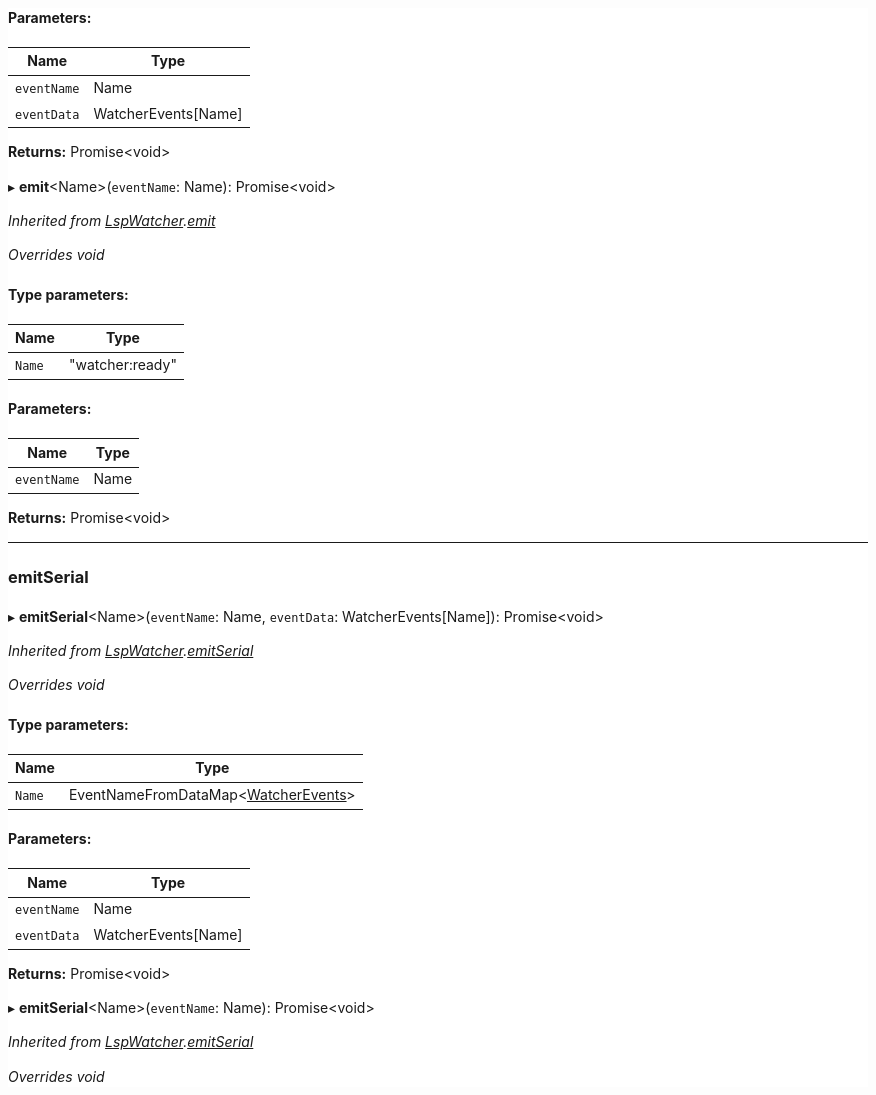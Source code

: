#### Parameters:

Name | Type |
------ | ------ |
`eventName` | Name |
`eventData` | WatcherEvents[Name] |

**Returns:** Promise\<void>

▸ **emit**\<Name>(`eventName`: Name): Promise\<void>

*Inherited from [LspWatcher](src.lspwatcher.md).[emit](src.lspwatcher.md#emit)*

*Overrides void*

#### Type parameters:

Name | Type |
------ | ------ |
`Name` | \"watcher:ready\" |

#### Parameters:

Name | Type |
------ | ------ |
`eventName` | Name |

**Returns:** Promise\<void>

___

### emitSerial

▸ **emitSerial**\<Name>(`eventName`: Name, `eventData`: WatcherEvents[Name]): Promise\<void>

*Inherited from [LspWatcher](src.lspwatcher.md).[emitSerial](src.lspwatcher.md#emitserial)*

*Overrides void*

#### Type parameters:

Name | Type |
------ | ------ |
`Name` | EventNameFromDataMap\<[WatcherEvents](../modules/src.md#watcherevents)> |

#### Parameters:

Name | Type |
------ | ------ |
`eventName` | Name |
`eventData` | WatcherEvents[Name] |

**Returns:** Promise\<void>

▸ **emitSerial**\<Name>(`eventName`: Name): Promise\<void>

*Inherited from [LspWatcher](src.lspwatcher.md).[emitSerial](src.lspwatcher.md#emitserial)*

*Overrides void*
